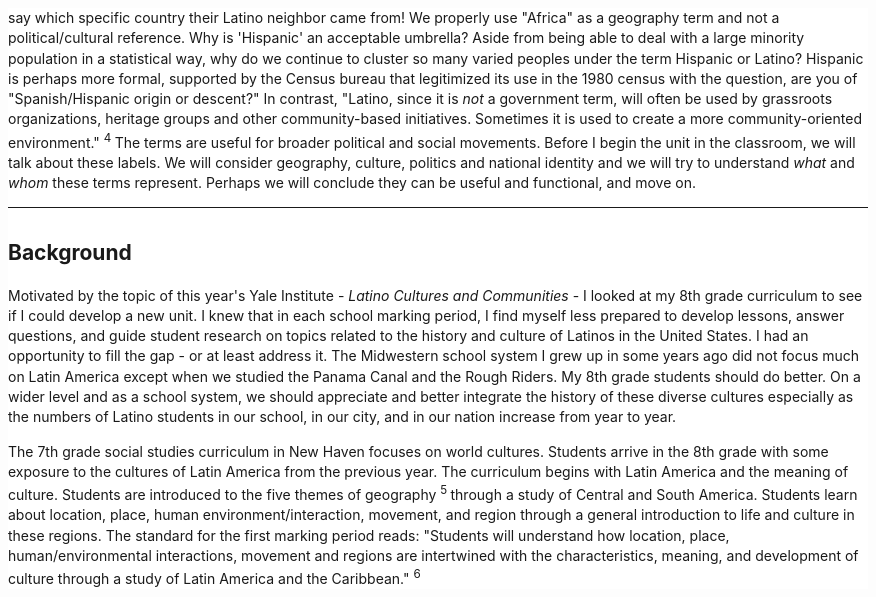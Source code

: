   say which specific country their Latino neighbor came from!  We properly use "Africa" as a geography term and not a political/cultural reference. Why is 'Hispanic' an acceptable umbrella? Aside from being able to deal with a large minority population in a statistical way, why do we continue to cluster so many varied peoples under the term Hispanic or Latino? Hispanic is perhaps more formal, supported by the Census bureau that legitimized its use in the 1980 census with the question, are you of "Spanish/Hispanic origin or descent?" In contrast, "Latino, since it is
  <i>
   not
  </i>
  a government term, will often be used by grassroots organizations, heritage groups and other community-based initiatives. Sometimes it is used to create a more community-oriented environment."
  <sup>
   4
  </sup>
  The terms are useful for broader political and social movements. Before I begin the unit in the classroom, we will talk about these labels. We will consider geography, culture, politics and national identity and we will try to understand
  <i>
   what
  </i>
  and
  <i>
   whom
  </i>
  these terms represent. Perhaps we will conclude they can be useful and functional, and move on.
 </p>

<hr/>
 <h2>
  Background
 </h2>
 <p>
  Motivated by the topic of this year's Yale Institute -
  <i>
   Latino Cultures and Communities
  </i>
  - I looked at my 8th grade curriculum to see if I could develop a new unit. I knew that in each school marking period, I find myself less prepared to develop lessons, answer questions, and guide student research on topics related to the history and culture of Latinos in the United States. I had an opportunity to fill the gap - or at least address it. The Midwestern school system I grew up in some years ago did not focus much on Latin America except when we studied the Panama Canal and the Rough Riders. My 8th grade students should do better. On a wider level and as a school system, we should appreciate and better integrate the history of these diverse cultures especially as the numbers of Latino students in our school, in our city, and in our nation increase from year to year.
 </p>
<p>
  The 7th grade social studies curriculum in New Haven focuses on world cultures. Students arrive in the 8th grade with some exposure to the cultures of Latin America from the previous year. The curriculum begins with Latin America and the meaning of culture. Students are introduced to the five themes of geography
  <sup>
   5
  </sup>
  through a study of Central and South America. Students learn about location, place, human environment/interaction, movement, and region through a general introduction to life and culture in these regions. The standard for the first marking period reads: "Students will understand how location, place, human/environmental interactions, movement and regions are intertwined with the characteristics, meaning, and development of culture through a study of Latin America and the Caribbean."
  <sup>
   6
  </sup>